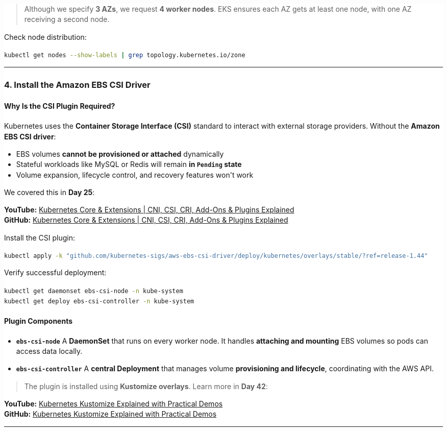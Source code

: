 > Although we specify **3 AZs**, we request **4 worker nodes**. EKS ensures each AZ gets at least one node, with one AZ receiving a second node.

Check node distribution:

```bash
kubectl get nodes --show-labels | grep topology.kubernetes.io/zone
```

---

### 4. Install the Amazon EBS CSI Driver

#### Why Is the CSI Plugin Required?

Kubernetes uses the **Container Storage Interface (CSI)** standard to interact with external storage providers. Without the **Amazon EBS CSI driver**:

* EBS volumes **cannot be provisioned or attached** dynamically
* Stateful workloads like MySQL or Redis will remain **in `Pending` state**
* Volume expansion, lifecycle control, and recovery features won't work

We covered this in **Day 25**:

**YouTube:** [Kubernetes Core & Extensions | CNI, CSI, CRI, Add-Ons & Plugins Explained](https://www.youtube.com/watch?v=AVovCH0dvyM&ab_channel=CloudWithVarJosh)  
**GitHub:** [Kubernetes Core & Extensions | CNI, CSI, CRI, Add-Ons & Plugins Explained](https://github.com/CloudWithVarJosh/CKA-Certification-Course-2025/tree/main/Day%2025)

Install the CSI plugin:

```bash
kubectl apply -k "github.com/kubernetes-sigs/aws-ebs-csi-driver/deploy/kubernetes/overlays/stable/?ref=release-1.44"
```

Verify successful deployment:

```bash
kubectl get daemonset ebs-csi-node -n kube-system
kubectl get deploy ebs-csi-controller -n kube-system
```

#### Plugin Components

* **`ebs-csi-node`**
  A **DaemonSet** that runs on every worker node. It handles **attaching and mounting** EBS volumes so pods can access data locally.

* **`ebs-csi-controller`**
  A **central Deployment** that manages volume **provisioning and lifecycle**, coordinating with the AWS API.

> The plugin is installed using **Kustomize overlays**. Learn more in **Day 42**:

**YouTube:** [Kubernetes Kustomize Explained with Practical Demos](https://www.youtube.com/watch?v=AKr5tc4nN2w&ab_channel=CloudWithVarJosh)  
**GitHub:** [Kubernetes Kustomize Explained with Practical Demos](https://github.com/CloudWithVarJosh/CKA-Certification-Course-2025/tree/main/Day%2042)

---